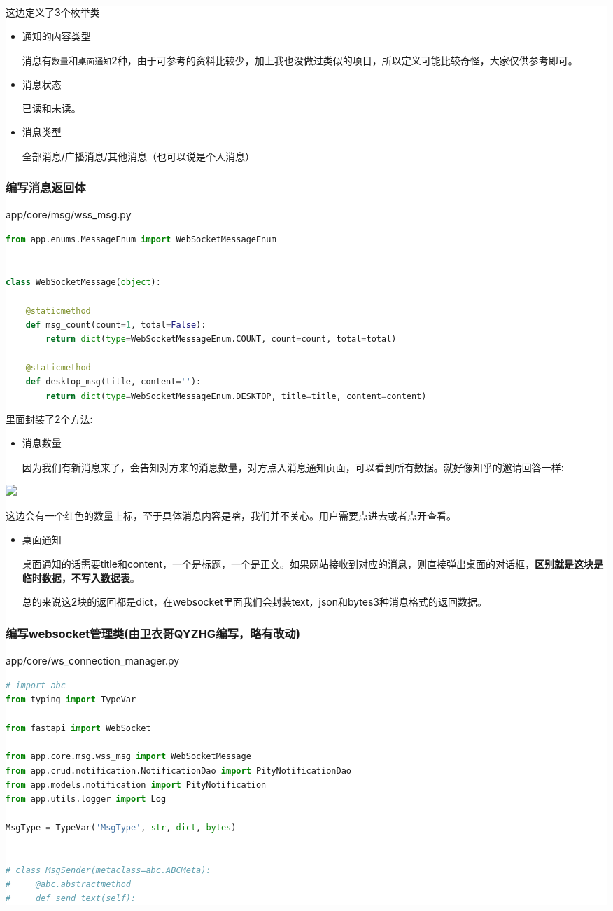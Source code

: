   这边定义了3个枚举类

- 通知的内容类型

  消息有`数量`和`桌面通知`2种，由于可参考的资料比较少，加上我也没做过类似的项目，所以定义可能比较奇怪，大家仅供参考即可。
  
- 消息状态

  已读和未读。
  
- 消息类型

  全部消息/广播消息/其他消息（也可以说是个人消息）

### 编写消息返回体

app/core/msg/wss_msg.py

```python
from app.enums.MessageEnum import WebSocketMessageEnum


class WebSocketMessage(object):

    @staticmethod
    def msg_count(count=1, total=False):
        return dict(type=WebSocketMessageEnum.COUNT, count=count, total=total)

    @staticmethod
    def desktop_msg(title, content=''):
        return dict(type=WebSocketMessageEnum.DESKTOP, title=title, content=content)

```

  里面封装了2个方法:
  
- 消息数量

  因为我们有新消息来了，会告知对方来的消息数量，对方点入消息通知页面，可以看到所有数据。就好像知乎的邀请回答一样:
  
![](https://static.pity.fun/picture/2022-2-3/1643817787124-image.png)

  这边会有一个红色的数量上标，至于具体消息内容是啥，我们并不关心。用户需要点进去或者点开查看。
  
- 桌面通知

  桌面通知的话需要title和content，一个是标题，一个是正文。如果网站接收到对应的消息，则直接弹出桌面的对话框，**区别就是这块是临时数据，不写入数据表**。
  
  总的来说这2块的返回都是dict，在websocket里面我们会封装text，json和bytes3种消息格式的返回数据。

### 编写websocket管理类(由卫衣哥QYZHG编写，略有改动)

  app/core/ws_connection_manager.py

```python
# import abc
from typing import TypeVar

from fastapi import WebSocket

from app.core.msg.wss_msg import WebSocketMessage
from app.crud.notification.NotificationDao import PityNotificationDao
from app.models.notification import PityNotification
from app.utils.logger import Log

MsgType = TypeVar('MsgType', str, dict, bytes)


# class MsgSender(metaclass=abc.ABCMeta):
#     @abc.abstractmethod
#     def send_text(self):
```